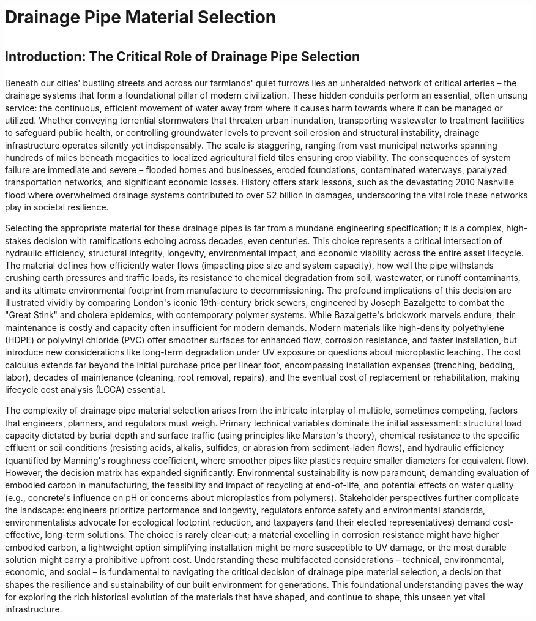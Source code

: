 
# Drainage Pipe Material Selection

## Introduction: The Critical Role of Drainage Pipe Selection

Beneath our cities' bustling streets and across our farmlands' quiet furrows lies an unheralded network of critical arteries – the drainage systems that form a foundational pillar of modern civilization. These hidden conduits perform an essential, often unsung service: the continuous, efficient movement of water away from where it causes harm towards where it can be managed or utilized. Whether conveying torrential stormwaters that threaten urban inundation, transporting wastewater to treatment facilities to safeguard public health, or controlling groundwater levels to prevent soil erosion and structural instability, drainage infrastructure operates silently yet indispensably. The scale is staggering, ranging from vast municipal networks spanning hundreds of miles beneath megacities to localized agricultural field tiles ensuring crop viability. The consequences of system failure are immediate and severe – flooded homes and businesses, eroded foundations, contaminated waterways, paralyzed transportation networks, and significant economic losses. History offers stark lessons, such as the devastating 2010 Nashville flood where overwhelmed drainage systems contributed to over $2 billion in damages, underscoring the vital role these networks play in societal resilience.

Selecting the appropriate material for these drainage pipes is far from a mundane engineering specification; it is a complex, high-stakes decision with ramifications echoing across decades, even centuries. This choice represents a critical intersection of hydraulic efficiency, structural integrity, longevity, environmental impact, and economic viability across the entire asset lifecycle. The material defines how efficiently water flows (impacting pipe size and system capacity), how well the pipe withstands crushing earth pressures and traffic loads, its resistance to chemical degradation from soil, wastewater, or runoff contaminants, and its ultimate environmental footprint from manufacture to decommissioning. The profound implications of this decision are illustrated vividly by comparing London's iconic 19th-century brick sewers, engineered by Joseph Bazalgette to combat the "Great Stink" and cholera epidemics, with contemporary polymer systems. While Bazalgette's brickwork marvels endure, their maintenance is costly and capacity often insufficient for modern demands. Modern materials like high-density polyethylene (HDPE) or polyvinyl chloride (PVC) offer smoother surfaces for enhanced flow, corrosion resistance, and faster installation, but introduce new considerations like long-term degradation under UV exposure or questions about microplastic leaching. The cost calculus extends far beyond the initial purchase price per linear foot, encompassing installation expenses (trenching, bedding, labor), decades of maintenance (cleaning, root removal, repairs), and the eventual cost of replacement or rehabilitation, making lifecycle cost analysis (LCCA) essential.

The complexity of drainage pipe material selection arises from the intricate interplay of multiple, sometimes competing, factors that engineers, planners, and regulators must weigh. Primary technical variables dominate the initial assessment: structural load capacity dictated by burial depth and surface traffic (using principles like Marston's theory), chemical resistance to the specific effluent or soil conditions (resisting acids, alkalis, sulfides, or abrasion from sediment-laden flows), and hydraulic efficiency (quantified by Manning's roughness coefficient, where smoother pipes like plastics require smaller diameters for equivalent flow). However, the decision matrix has expanded significantly. Environmental sustainability is now paramount, demanding evaluation of embodied carbon in manufacturing, the feasibility and impact of recycling at end-of-life, and potential effects on water quality (e.g., concrete's influence on pH or concerns about microplastics from polymers). Stakeholder perspectives further complicate the landscape: engineers prioritize performance and longevity, regulators enforce safety and environmental standards, environmentalists advocate for ecological footprint reduction, and taxpayers (and their elected representatives) demand cost-effective, long-term solutions. The choice is rarely clear-cut; a material excelling in corrosion resistance might have higher embodied carbon, a lightweight option simplifying installation might be more susceptible to UV damage, or the most durable solution might carry a prohibitive upfront cost. Understanding these multifaceted considerations – technical, environmental, economic, and social – is fundamental to navigating the critical decision of drainage pipe material selection, a decision that shapes the resilience and sustainability of our built environment for generations. This foundational understanding paves the way for exploring the rich historical evolution of the materials that have shaped, and continue to shape, this unseen yet vital infrastructure.
